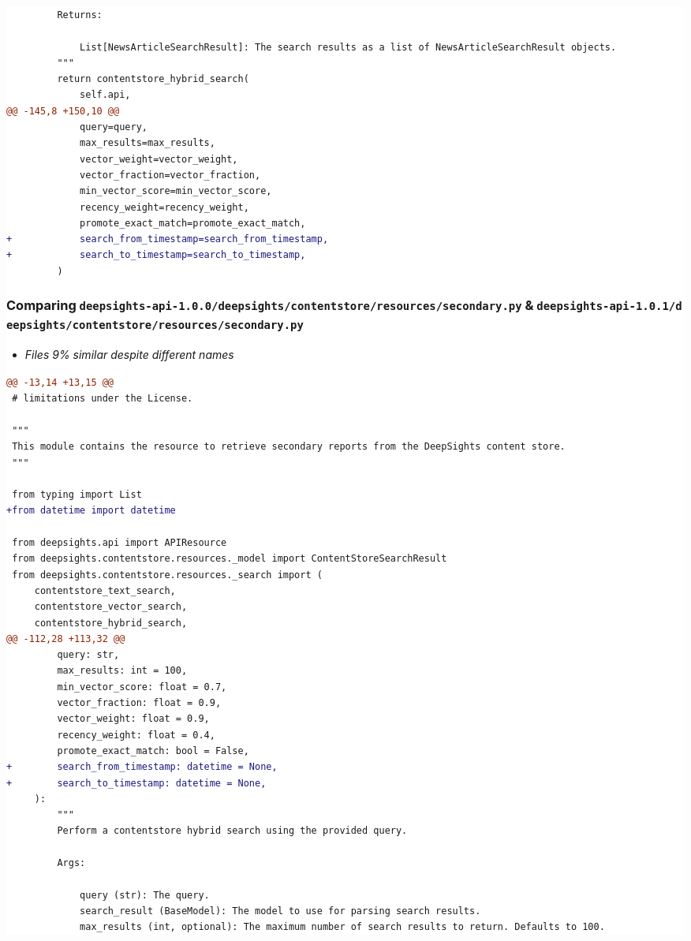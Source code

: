 ```diff
         Returns:
 
             List[NewsArticleSearchResult]: The search results as a list of NewsArticleSearchResult objects.
         """
         return contentstore_hybrid_search(
             self.api,
@@ -145,8 +150,10 @@
             query=query,
             max_results=max_results,
             vector_weight=vector_weight,
             vector_fraction=vector_fraction,
             min_vector_score=min_vector_score,
             recency_weight=recency_weight,
             promote_exact_match=promote_exact_match,
+            search_from_timestamp=search_from_timestamp,
+            search_to_timestamp=search_to_timestamp,
         )
```

### Comparing `deepsights-api-1.0.0/deepsights/contentstore/resources/secondary.py` & `deepsights-api-1.0.1/deepsights/contentstore/resources/secondary.py`

 * *Files 9% similar despite different names*

```diff
@@ -13,14 +13,15 @@
 # limitations under the License.
 
 """
 This module contains the resource to retrieve secondary reports from the DeepSights content store.
 """
 
 from typing import List
+from datetime import datetime
 
 from deepsights.api import APIResource
 from deepsights.contentstore.resources._model import ContentStoreSearchResult
 from deepsights.contentstore.resources._search import (
     contentstore_text_search,
     contentstore_vector_search,
     contentstore_hybrid_search,
@@ -112,28 +113,32 @@
         query: str,
         max_results: int = 100,
         min_vector_score: float = 0.7,
         vector_fraction: float = 0.9,
         vector_weight: float = 0.9,
         recency_weight: float = 0.4,
         promote_exact_match: bool = False,
+        search_from_timestamp: datetime = None,
+        search_to_timestamp: datetime = None,
     ):
         """
         Perform a contentstore hybrid search using the provided query.
 
         Args:
 
             query (str): The query.
             search_result (BaseModel): The model to use for parsing search results.
             max_results (int, optional): The maximum number of search results to return. Defaults to 100.
```
